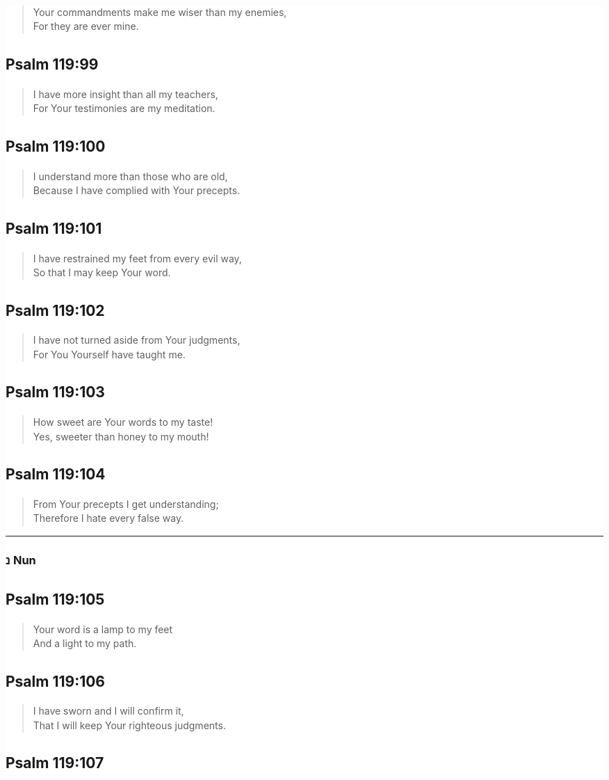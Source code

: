 > Your commandments make me wiser than my enemies,  
> For they are ever mine.

## Psalm 119:99

> I have more insight than all my teachers,  
> For Your testimonies are my meditation.

## Psalm 119:100

> I understand more than those who are old,  
> Because I have complied with Your precepts.

## Psalm 119:101

> I have restrained my feet from every evil way,  
> So that I may keep Your word.

## Psalm 119:102

> I have not turned aside from Your judgments,  
> For You Yourself have taught me.

## Psalm 119:103

> How sweet are Your words to my taste!  
> Yes, sweeter than honey to my mouth!

## Psalm 119:104

> From Your precepts I get understanding;  
> Therefore I hate every false way.

---

### נ Nun

## Psalm 119:105

> Your word is a lamp to my feet  
> And a light to my path.

## Psalm 119:106

> I have sworn and I will confirm it,  
> That I will keep Your righteous judgments.

## Psalm 119:107

